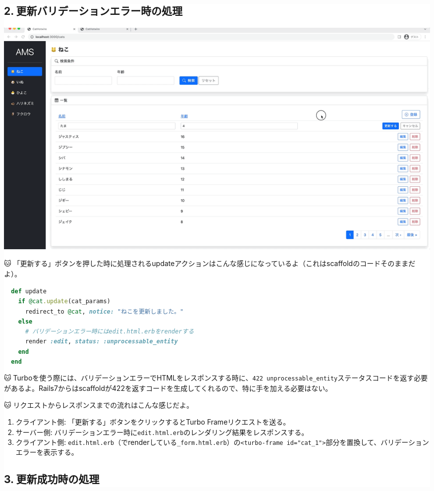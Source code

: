 ## 2. 更新バリデーションエラー時の処理

![](/images/Apr-10-2022-16-25-11.gif)

🐱 「更新する」ボタンを押した時に処理されるupdateアクションはこんな感じになっているよ（これはscaffoldのコードそのままだよ）。

```rb:app/controllers/cats_controller.rb
  def update
    if @cat.update(cat_params)
      redirect_to @cat, notice: "ねこを更新しました。"
    else
      # バリデーションエラー時にはedit.html.erbをrenderする
      render :edit, status: :unprocessable_entity
    end
  end
```

🐱 Turboを使う際には、バリデーションエラーでHTMLをレスポンスする時に、`422 unprocessable_entity`ステータスコードを返す必要があるよ。Rails7からはscaffoldが422を返すコードを生成してくれるので、特に手を加える必要はない。

🐱 リクエストからレスポンスまでの流れはこんな感じだよ。

1. クライアント側: 「更新する」ボタンをクリックするとTurbo Frameリクエストを送る。
2. サーバー側: バリデーションエラー時に`edit.html.erb`のレンダリング結果をレスポンスする。
3. クライアント側: `edit.html.erb`（でrenderしている`_form.html.erb`）の`<turbo-frame id="cat_1">`部分を置換して、バリデーションエラーを表示する。

## 3. 更新成功時の処理
